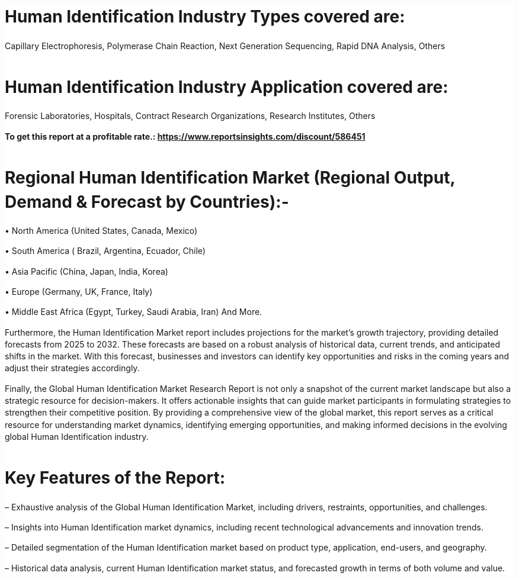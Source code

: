 # <strong>Human Identification Industry Types covered are:</strong>

Capillary Electrophoresis, Polymerase Chain Reaction, Next Generation Sequencing, Rapid DNA Analysis, Others

# <strong>Human Identification Industry Application covered are:</strong>

Forensic Laboratories, Hospitals, Contract Research Organizations, Research Institutes, Others

<strong>To get this report at a profitable rate.: <a href=https://www.reportsinsights.com/discount/586451>https://www.reportsinsights.com/discount/586451</a></strong>

# <strong>Regional Human Identification Market (Regional Output, Demand &amp; Forecast by Countries):-</strong>

• North America (United States, Canada, Mexico)

• South America ( Brazil, Argentina, Ecuador, Chile)

• Asia Pacific (China, Japan, India, Korea)

• Europe (Germany, UK, France, Italy)

• Middle East Africa (Egypt, Turkey, Saudi Arabia, Iran) And More.

Furthermore, the Human Identification Market report includes projections for the market’s growth trajectory, providing detailed forecasts from 2025 to 2032. These forecasts are based on a robust analysis of historical data, current trends, and anticipated shifts in the market. With this forecast, businesses and investors can identify key opportunities and risks in the coming years and adjust their strategies accordingly.

Finally, the Global Human Identification Market Research Report is not only a snapshot of the current market landscape but also a strategic resource for decision-makers. It offers actionable insights that can guide market participants in formulating strategies to strengthen their competitive position. By providing a comprehensive view of the global market, this report serves as a critical resource for understanding market dynamics, identifying emerging opportunities, and making informed decisions in the evolving global Human Identification industry.

# <strong>Key Features of the Report:</strong>

– Exhaustive analysis of the Global Human Identification Market, including drivers, restraints, opportunities, and challenges.

– Insights into Human Identification market dynamics, including recent technological advancements and innovation trends.

– Detailed segmentation of the Human Identification market based on product type, application, end-users, and geography.

– Historical data analysis, current Human Identification market status, and forecasted growth in terms of both volume and value.
